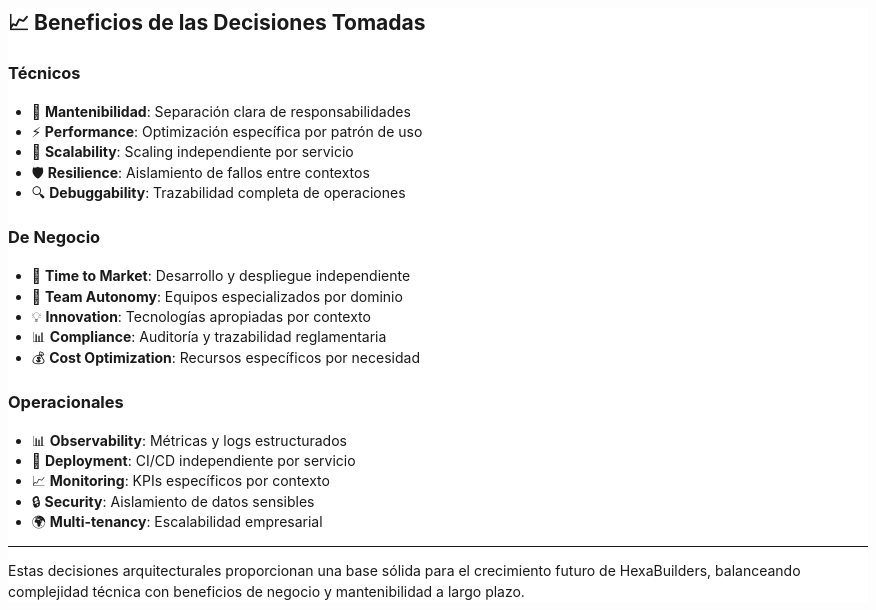 ## 📈 Beneficios de las Decisiones Tomadas

### **Técnicos**
- 🔧 **Mantenibilidad**: Separación clara de responsabilidades
- ⚡ **Performance**: Optimización específica por patrón de uso
- 🔄 **Scalability**: Scaling independiente por servicio
- 🛡️ **Resilience**: Aislamiento de fallos entre contextos
- 🔍 **Debuggability**: Trazabilidad completa de operaciones

### **De Negocio**
- 🚀 **Time to Market**: Desarrollo y despliegue independiente
- 👥 **Team Autonomy**: Equipos especializados por dominio
- 💡 **Innovation**: Tecnologías apropiadas por contexto
- 📊 **Compliance**: Auditoría y trazabilidad reglamentaria
- 💰 **Cost Optimization**: Recursos específicos por necesidad

### **Operacionales**
- 📊 **Observability**: Métricas y logs estructurados
- 🔄 **Deployment**: CI/CD independiente por servicio
- 📈 **Monitoring**: KPIs específicos por contexto
- 🔒 **Security**: Aislamiento de datos sensibles
- 🌍 **Multi-tenancy**: Escalabilidad empresarial

---

Estas decisiones arquitecturales proporcionan una base sólida para el crecimiento futuro de HexaBuilders, balanceando complejidad técnica con beneficios de negocio y mantenibilidad a largo plazo.